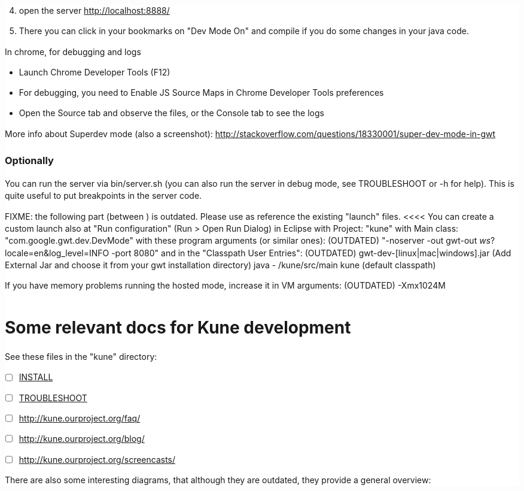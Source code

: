 4.  open the server <http://localhost:8888/>

5.  There you can click in your bookmarks on "Dev Mode On" and compile if you do some changes in your java code.

In chrome, for debugging and logs

-   Launch Chrome Developer Tools (F12)

-   For debugging, you need to Enable JS Source Maps in Chrome Developer Tools preferences

-   Open the Source tab and observe the files, or the Console tab to see the logs

More info about Superdev mode (also a screenshot): <http://stackoverflow.com/questions/18330001/super-dev-mode-in-gwt>

### Optionally

You can run the server via bin/server.sh (you can also run the server in debug mode, see TROUBLESHOOT or -h for help). This is quite useful to put breakpoints in the server code.

FIXME: the following part (between <a id="" name=""></a> ) is outdated. Please use as reference the existing "launch" files.
<<<<
You can create a custom launch also at "Run configuration" (Run > Open Run Dialog) in Eclipse
with Project:
"kune"
with Main class:
"com.google.gwt.dev.DevMode"
with these program arguments (or similar ones): (OUTDATED)
"-noserver -out gwt-out *ws*?locale=en&log_level=INFO -port 8080"
and in the "Classpath User Entries": (OUTDATED)
  gwt-dev-[linux|mac|windows].jar (Add External Jar and choose it from your gwt installation directory)
  java - /kune/src/main
  kune (default classpath)

If you have memory problems running the hosted mode, increase it in VM arguments: (OUTDATED)
 -Xmx1024M
>>>>

# Some relevant docs for Kune development

See these files in the "kune" directory:

-   [ ] [INSTALL](https://github.com/comunes/kune/blob/master/INSTALL.md)

-   [ ] [TROUBLESHOOT](https://github.com/comunes/kune/blob/master/TROUBLESHOOT.md)

-   [ ] <http://kune.ourproject.org/faq/>

-   [ ] <http://kune.ourproject.org/blog/>

-   [ ] <http://kune.ourproject.org/screencasts/>

There are also some interesting diagrams, that although they are outdated, they provide a general overview:
